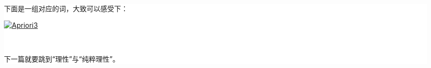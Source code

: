 下面是一组对应的词，大致可以感受下：

[<img title="Apriori3" style="border-left-width: 0px; border-right-width: 0px; background-image: none; border-bottom-width: 0px; padding-top: 0px; padding-left: 0px; display: inline; padding-right: 0px; border-top-width: 0px" border="0" alt="Apriori3" src="http://li-and-jiang.com/blog/wp-content/uploads/2015/04/Apriori3_thumb.png" width="1230" height="608" />](http://li-and-jiang.com/blog/wp-content/uploads/2015/04/Apriori3.png) 

&nbsp;

下一篇就要跳到“理性”与“纯粹理性”。